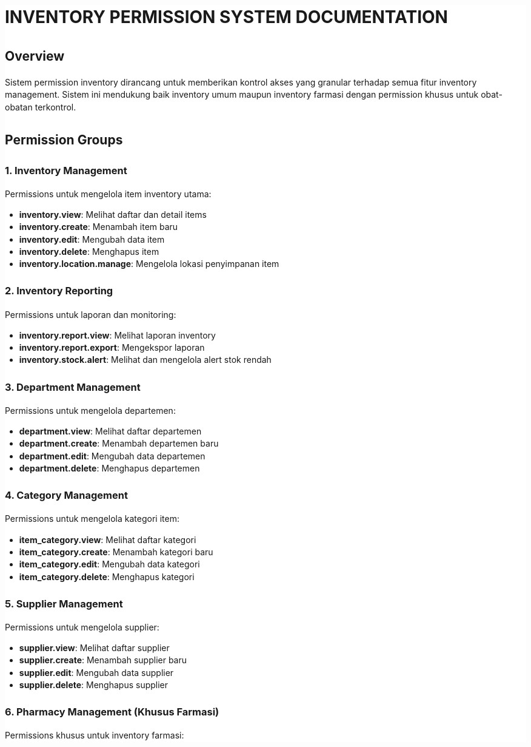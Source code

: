 # INVENTORY PERMISSION SYSTEM DOCUMENTATION

## Overview
Sistem permission inventory dirancang untuk memberikan kontrol akses yang granular terhadap semua fitur inventory management. Sistem ini mendukung baik inventory umum maupun inventory farmasi dengan permission khusus untuk obat-obatan terkontrol.

## Permission Groups

### 1. Inventory Management
Permissions untuk mengelola item inventory utama:

- **inventory.view**: Melihat daftar dan detail items
- **inventory.create**: Menambah item baru
- **inventory.edit**: Mengubah data item
- **inventory.delete**: Menghapus item
- **inventory.location.manage**: Mengelola lokasi penyimpanan item

### 2. Inventory Reporting
Permissions untuk laporan dan monitoring:

- **inventory.report.view**: Melihat laporan inventory
- **inventory.report.export**: Mengekspor laporan
- **inventory.stock.alert**: Melihat dan mengelola alert stok rendah

### 3. Department Management
Permissions untuk mengelola departemen:

- **department.view**: Melihat daftar departemen
- **department.create**: Menambah departemen baru
- **department.edit**: Mengubah data departemen
- **department.delete**: Menghapus departemen

### 4. Category Management
Permissions untuk mengelola kategori item:

- **item_category.view**: Melihat daftar kategori
- **item_category.create**: Menambah kategori baru
- **item_category.edit**: Mengubah data kategori
- **item_category.delete**: Menghapus kategori

### 5. Supplier Management
Permissions untuk mengelola supplier:

- **supplier.view**: Melihat daftar supplier
- **supplier.create**: Menambah supplier baru
- **supplier.edit**: Mengubah data supplier
- **supplier.delete**: Menghapus supplier

### 6. Pharmacy Management (Khusus Farmasi)
Permissions khusus untuk inventory farmasi:
